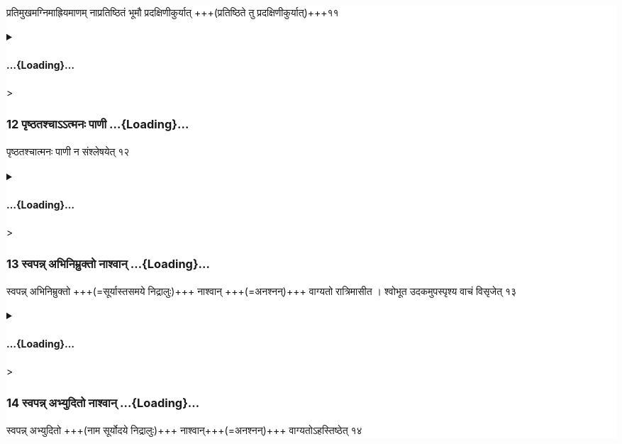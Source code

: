 प्रतिमुखमग्निमाह्रियमाणम् नाप्रतिष्ठितं भूमौ प्रदक्षिणीकुर्यात्  +++(प्रतिष्ठिते तु प्रदक्षिणीकुर्यात्)+++११   

</div>

<div class="js_include collapsed" newlevelforh1="4" title="सर्वाष् टीकाः" unfilled url="/vedAH_yajuH/taittirIyam/sUtram/ApastambaH/dharma-sUtram/sarvASh_TIkAH/2/05/12/11_pratimukhamagnimAhriyamANam_nApratiShThitam_bhUmau.md">

<details><summary><h4> …{Loading}…</h4>></summary></details>

</div>

<div class="js_include" includetitle="true" newlevelforh1="3" unfilled url="/vedAH_yajuH/taittirIyam/sUtram/ApastambaH/dharma-sUtram/vishvAsa-prastutiH/2/05/12/12_pRShThatash_chAtmanaH.md">

### 12 पृष्ठतश्चाऽऽत्मनः पाणी …{Loading}…

पृष्ठतश्चात्मनः पाणी न संश्लेषयेत् १२

</div>

<div class="js_include collapsed" newlevelforh1="4" title="सर्वाष् टीकाः" unfilled url="/vedAH_yajuH/taittirIyam/sUtram/ApastambaH/dharma-sUtram/sarvASh_TIkAH/2/05/12/12_pRShThatash_chAtmanaH.md">

<details><summary><h4> …{Loading}…</h4>></summary></details>

</div>

<div class="js_include" includetitle="true" newlevelforh1="3" unfilled url="/vedAH_yajuH/taittirIyam/sUtram/ApastambaH/dharma-sUtram/vishvAsa-prastutiH/2/05/12/13_svapann_abhinimrukto_nAshvAn.md">

### 13 स्वपन्न् अभिनिम्रुक्तो नाश्वान् …{Loading}…

स्वपन्न् अभिनिम्रुक्तो +++(=सूर्यास्तसमये निद्रालुः)+++ नाश्वान् +++(=अनश्नन्)+++ वाग्यतो रात्रिमासीत । श्वोभूत उदकमुपस्पृश्य वाचं विसृजेत् १३

</div>

<div class="js_include collapsed" newlevelforh1="4" title="सर्वाष् टीकाः" unfilled url="/vedAH_yajuH/taittirIyam/sUtram/ApastambaH/dharma-sUtram/sarvASh_TIkAH/2/05/12/13_svapann_abhinimrukto_nAshvAn.md">

<details><summary><h4> …{Loading}…</h4>></summary></details>

</div>

<div class="js_include" includetitle="true" newlevelforh1="3" unfilled url="/vedAH_yajuH/taittirIyam/sUtram/ApastambaH/dharma-sUtram/vishvAsa-prastutiH/2/05/12/14_svapann_abhyudito_nAshvAn.md">

### 14 स्वपन्न् अभ्युदितो नाश्वान् …{Loading}…

स्वपन्न् अभ्युदितो +++(नाम सूर्योदये निद्रालुः)+++ नाश्वान्+++(=अनश्नन्)+++ वाग्यतोऽहस्तिष्ठेत् १४

</div>

<div class="js_include collapsed" newlevelforh1="4" title="सर्वाष् टीकाः" unfilled url="/vedAH_yajuH/taittirIyam/sUtram/ApastambaH/dharma-sUtram/sarvASh_TIkAH/2/05/12/14_svapann_abhyudito_nAshvAn.md">
